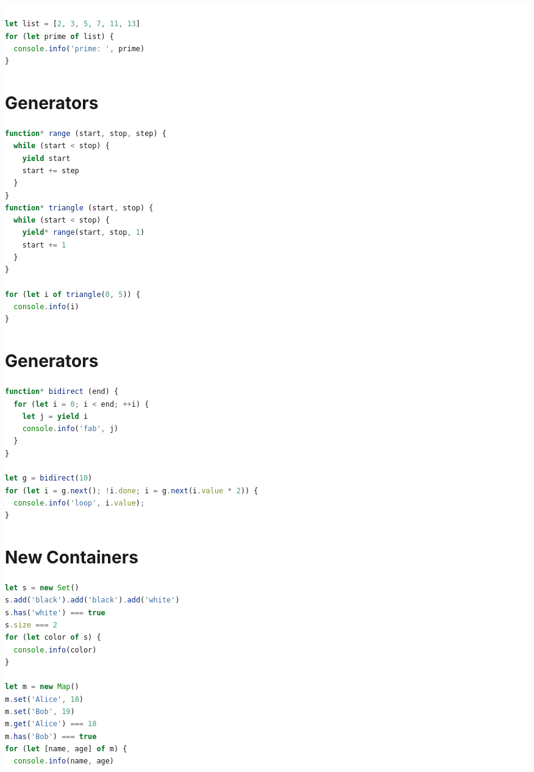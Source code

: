 ```javascript

let list = [2, 3, 5, 7, 11, 13]
for (let prime of list) {
  console.info('prime: ', prime)
}
```

# Generators

```javascript
function* range (start, stop, step) {
  while (start < stop) {
    yield start
    start += step
  }
}
function* triangle (start, stop) {
  while (start < stop) {
    yield* range(start, stop, 1)
    start += 1
  }
}

for (let i of triangle(0, 5)) {
  console.info(i)
}
```

# Generators

```javascript
function* bidirect (end) {
  for (let i = 0; i < end; ++i) {
    let j = yield i
    console.info('fab', j)
  }
}

let g = bidirect(10)
for (let i = g.next(); !i.done; i = g.next(i.value * 2)) {
  console.info('loop', i.value);
}
```

# New Containers

```javascript
let s = new Set()
s.add('black').add('black').add('white')
s.has('white') === true
s.size === 2
for (let color of s) {
  console.info(color)
}

let m = new Map()
m.set('Alice', 18)
m.set('Bob', 19)
m.get('Alice') === 18
m.has('Bob') === true
for (let [name, age] of m) {
  console.info(name, age)
```

  ['group' + 3]: 'A',